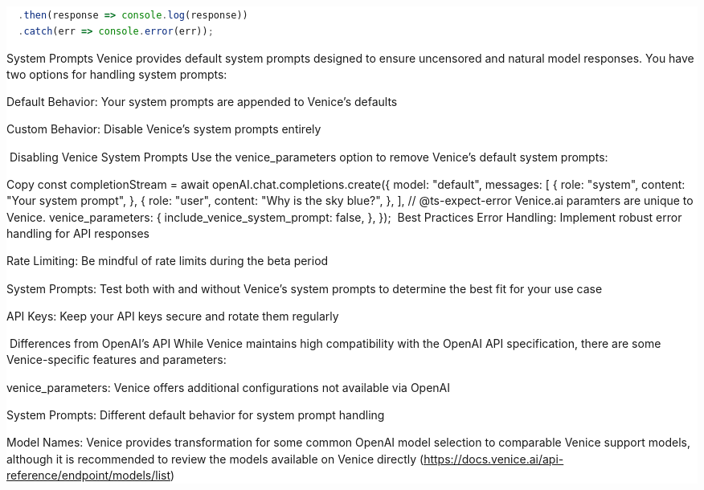 ```javascript
  .then(response => console.log(response))
  .catch(err => console.error(err));
```

System Prompts
Venice provides default system prompts designed to ensure uncensored and natural model responses. You have two options for handling system prompts:

Default Behavior: Your system prompts are appended to Venice’s defaults

Custom Behavior: Disable Venice’s system prompts entirely

​
Disabling Venice System Prompts
Use the venice_parameters option to remove Venice’s default system prompts:


Copy
const completionStream = await openAI.chat.completions.create({
  model: "default",
  messages: [
    {
      role: "system",
      content: "Your system prompt",
    },
    {
      role: "user",
      content: "Why is the sky blue?",
    },
  ],
  // @ts-expect-error Venice.ai paramters are unique to Venice.
  venice_parameters: {
    include_venice_system_prompt: false,
  },
});
​
Best Practices
Error Handling: Implement robust error handling for API responses

Rate Limiting: Be mindful of rate limits during the beta period

System Prompts: Test both with and without Venice’s system prompts to determine the best fit for your use case

API Keys: Keep your API keys secure and rotate them regularly

​
Differences from OpenAI’s API
While Venice maintains high compatibility with the OpenAI API specification, there are some Venice-specific features and parameters:

venice_parameters: Venice offers additional configurations not available via OpenAI

System Prompts: Different default behavior for system prompt handling

Model Names: Venice provides transformation for some common OpenAI model selection to comparable Venice support models, although it is recommended to review the models available on Venice directly (https://docs.venice.ai/api-reference/endpoint/models/list)
